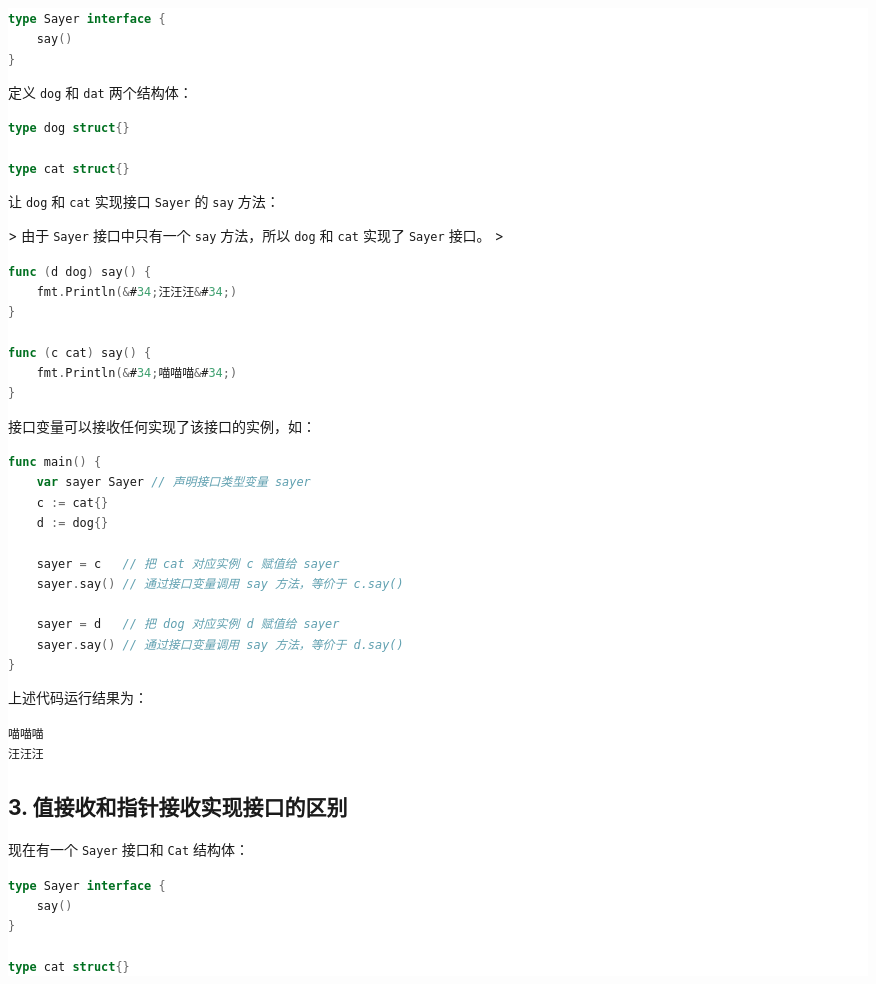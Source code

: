 ```go
type Sayer interface {
    say()
}
```

定义 `dog` 和 `dat` 两个结构体：

```go
type dog struct{}

type cat struct{}
```

让 `dog` 和 `cat` 实现接口 `Sayer` 的 `say` 方法：

&gt; 由于 `Sayer` 接口中只有一个 `say` 方法，所以 `dog` 和 `cat` 实现了 `Sayer` 接口。
&gt;

```go
func (d dog) say() {
	fmt.Println(&#34;汪汪汪&#34;)
}

func (c cat) say() {
	fmt.Println(&#34;喵喵喵&#34;)
}
```

接口变量可以接收任何实现了该接口的实例，如：

```go
func main() {
	var sayer Sayer // 声明接口类型变量 sayer
	c := cat{}
	d := dog{}

	sayer = c   // 把 cat 对应实例 c 赋值给 sayer
	sayer.say() // 通过接口变量调用 say 方法，等价于 c.say()

	sayer = d   // 把 dog 对应实例 d 赋值给 sayer
	sayer.say() // 通过接口变量调用 say 方法，等价于 d.say()
}
```

上述代码运行结果为：

```shell
喵喵喵
汪汪汪
```

## 3. 值接收和指针接收实现接口的区别

现在有一个 `Sayer` 接口和 `Cat` 结构体：

```go
type Sayer interface {
	say()
}

type cat struct{}
```
